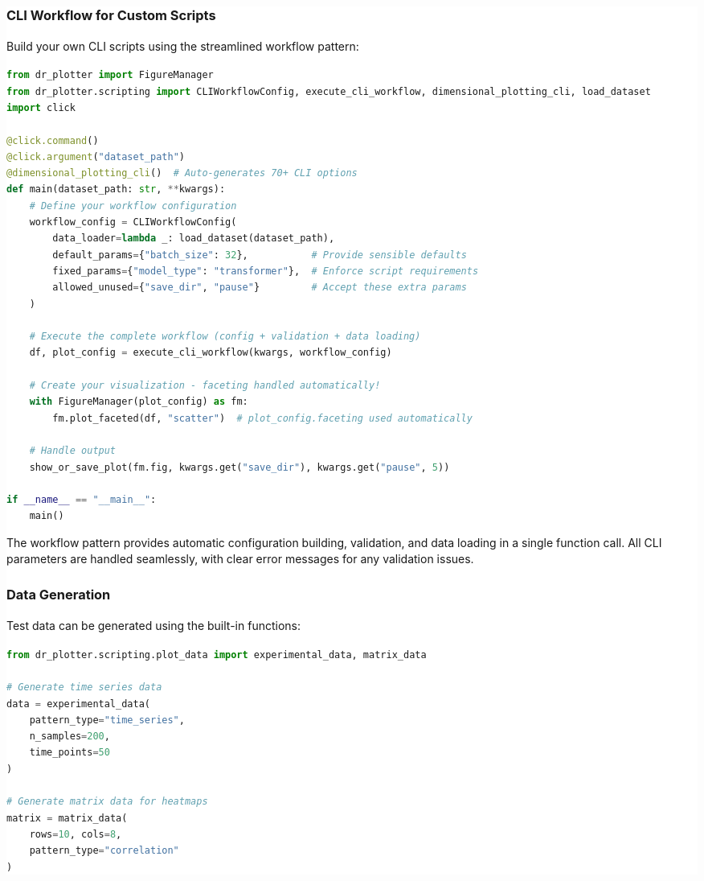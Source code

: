 ### CLI Workflow for Custom Scripts

Build your own CLI scripts using the streamlined workflow pattern:

```python
from dr_plotter import FigureManager
from dr_plotter.scripting import CLIWorkflowConfig, execute_cli_workflow, dimensional_plotting_cli, load_dataset
import click

@click.command()
@click.argument("dataset_path")
@dimensional_plotting_cli()  # Auto-generates 70+ CLI options
def main(dataset_path: str, **kwargs):
    # Define your workflow configuration
    workflow_config = CLIWorkflowConfig(
        data_loader=lambda _: load_dataset(dataset_path),
        default_params={"batch_size": 32},           # Provide sensible defaults
        fixed_params={"model_type": "transformer"},  # Enforce script requirements  
        allowed_unused={"save_dir", "pause"}         # Accept these extra params
    )
    
    # Execute the complete workflow (config + validation + data loading)
    df, plot_config = execute_cli_workflow(kwargs, workflow_config)
    
    # Create your visualization - faceting handled automatically!
    with FigureManager(plot_config) as fm:
        fm.plot_faceted(df, "scatter")  # plot_config.faceting used automatically
    
    # Handle output
    show_or_save_plot(fm.fig, kwargs.get("save_dir"), kwargs.get("pause", 5))

if __name__ == "__main__":
    main()
```

The workflow pattern provides automatic configuration building, validation, and data loading in a single function call. All CLI parameters are handled seamlessly, with clear error messages for any validation issues.

### Data Generation

Test data can be generated using the built-in functions:

```python
from dr_plotter.scripting.plot_data import experimental_data, matrix_data

# Generate time series data
data = experimental_data(
    pattern_type="time_series", 
    n_samples=200, 
    time_points=50
)

# Generate matrix data for heatmaps
matrix = matrix_data(
    rows=10, cols=8, 
    pattern_type="correlation"
)
```
